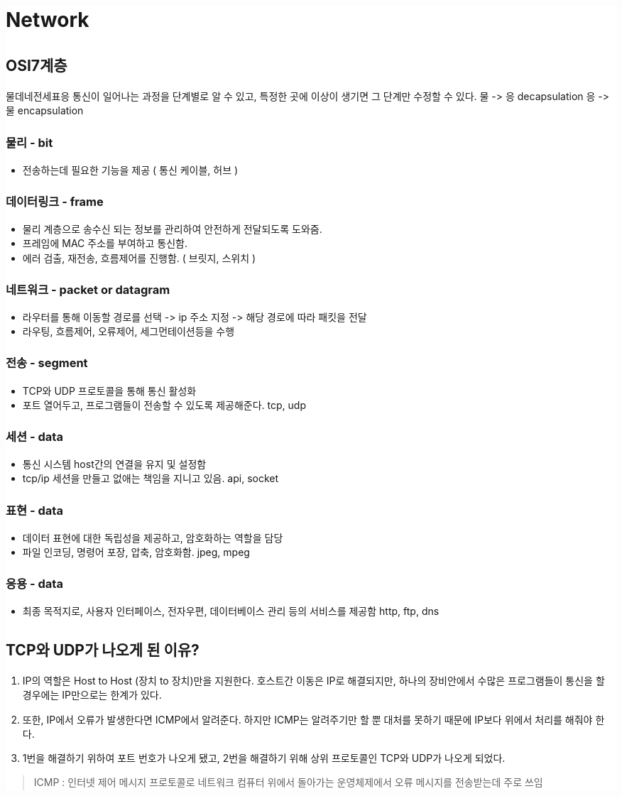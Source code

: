 # Network

## OSI7계층
물데네전세표응
통신이 일어나는 과정을 단계별로 알 수 있고, 특정한 곳에 이상이 생기면 그 단계만 수정할 수 있다.
물 -> 응 decapsulation
응 -> 물 encapsulation
### 물리 - bit
- 전송하는데 필요한 기능을 제공 ( 통신 케이블, 허브 )

### 데이터링크 - frame
- 물리 계층으로 송수신 되는 정보를 관리하여 안전하게 전달되도록 도와줌.
-  프레임에 MAC 주소를 부여하고 통신함.
-  에러 검출, 재전송, 흐름제어를 진행함. ( 브릿지, 스위치 )

### 네트워크 - packet or datagram
- 라우터를 통해 이동할 경로를 선택 -> ip 주소 지정 -> 해당 경로에 따라 패킷을 전달
- 라우팅, 흐름제어, 오류제어, 세그먼테이션등을 수행

### 전송 - segment
- TCP와 UDP 프로토콜을 통해 통신 활성화
- 포트 열어두고, 프로그램들이 전송할 수 있도록 제공해준다.
tcp, udp

### 세션 - data
- 통신 시스템 host간의 연결을 유지 및 설정함
- tcp/ip 세션을 만들고 없애는 책임을 지니고 있음.
api, socket

### 표현 - data
- 데이터 표현에 대한 독립성을 제공하고, 암호화하는 역할을 담당
-  파일 인코딩, 명령어 포장, 압축, 암호화함.
jpeg, mpeg

### 응용 - data
- 최종 목적지로, 사용자 인터페이스, 전자우편, 데이터베이스 관리 등의 서비스를 제공함
http, ftp, dns

## TCP와 UDP가 나오게 된 이유?
1. IP의 역할은 Host to Host (장치 to 장치)만을 지원한다. 호스트간 이동은 IP로 해결되지만, 하나의 장비안에서 수많은 프로그램들이 통신을 할 경우에는 IP만으로는 한계가 있다.

2. 또한, IP에서 오류가 발생한다면 ICMP에서 알려준다. 하지만 ICMP는 알려주기만 할 뿐 대처를 못하기 때문에 IP보다 위에서 처리를 해줘야 한다.

3. 1번을 해결하기 위하여 포트 번호가 나오게 됐고, 2번을 해결하기 위해 상위 프로토콜인 TCP와 UDP가 나오게 되었다.
> ICMP : 인터넷 제어 메시지 프로토콜로 네트워크 컴퓨터 위에서 돌아가는 운영체제에서 오류 메시지를 전송받는데 주로 쓰임
